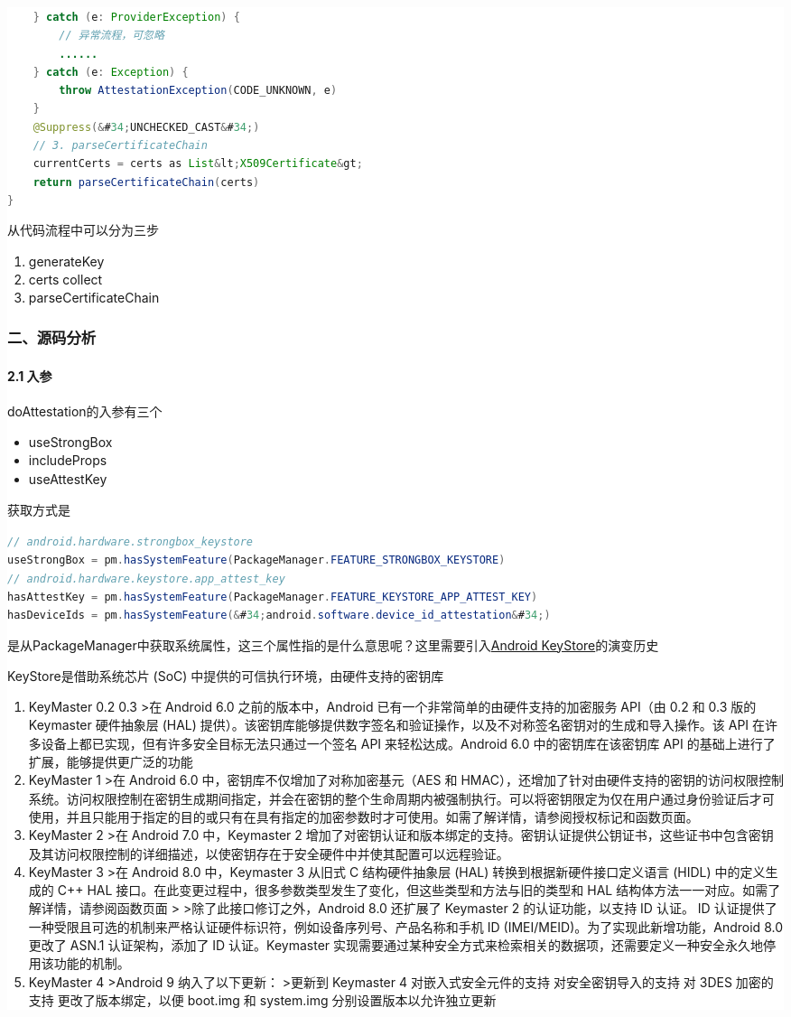 ```java
    } catch (e: ProviderException) {
        // 异常流程，可忽略
        ......
    } catch (e: Exception) {
        throw AttestationException(CODE_UNKNOWN, e)
    }
    @Suppress(&#34;UNCHECKED_CAST&#34;)
    // 3. parseCertificateChain
    currentCerts = certs as List&lt;X509Certificate&gt;
    return parseCertificateChain(certs)
}
```
从代码流程中可以分为三步
1. generateKey
2. certs collect
3. parseCertificateChain
### 二、源码分析
#### 2.1 入参
doAttestation的入参有三个
- useStrongBox
- includeProps
- useAttestKey

获取方式是
```java
// android.hardware.strongbox_keystore
useStrongBox = pm.hasSystemFeature(PackageManager.FEATURE_STRONGBOX_KEYSTORE)
// android.hardware.keystore.app_attest_key
hasAttestKey = pm.hasSystemFeature(PackageManager.FEATURE_KEYSTORE_APP_ATTEST_KEY)
hasDeviceIds = pm.hasSystemFeature(&#34;android.software.device_id_attestation&#34;)
```
是从PackageManager中获取系统属性，这三个属性指的是什么意思呢？这里需要引入[Android KeyStore](https://source.android.com/docs/security/features/keystore?hl=zh-cn)的演变历史

KeyStore是借助系统芯片 (SoC) 中提供的可信执行环境，由硬件支持的密钥库

1. KeyMaster 0.2 0.3
&gt;在 Android 6.0 之前的版本中，Android 已有一个非常简单的由硬件支持的加密服务 API（由 0.2 和 0.3 版的 Keymaster 硬件抽象层 (HAL) 提供）。该密钥库能够提供数字签名和验证操作，以及不对称签名密钥对的生成和导入操作。该 API 在许多设备上都已实现，但有许多安全目标无法只通过一个签名 API 来轻松达成。Android 6.0 中的密钥库在该密钥库 API 的基础上进行了扩展，能够提供更广泛的功能
2. KeyMaster 1
&gt;在 Android 6.0 中，密钥库不仅增加了对称加密基元（AES 和 HMAC），还增加了针对由硬件支持的密钥的访问权限控制系统。访问权限控制在密钥生成期间指定，并会在密钥的整个生命周期内被强制执行。可以将密钥限定为仅在用户通过身份验证后才可使用，并且只能用于指定的目的或只有在具有指定的加密参数时才可使用。如需了解详情，请参阅授权标记和函数页面。
3. KeyMaster 2
&gt;在 Android 7.0 中，Keymaster 2 增加了对密钥认证和版本绑定的支持。密钥认证提供公钥证书，这些证书中包含密钥及其访问权限控制的详细描述，以使密钥存在于安全硬件中并使其配置可以远程验证。
4. KeyMaster 3
&gt;在 Android 8.0 中，Keymaster 3 从旧式 C 结构硬件抽象层 (HAL) 转换到根据新硬件接口定义语言 (HIDL) 中的定义生成的 C&#43;&#43; HAL 接口。在此变更过程中，很多参数类型发生了变化，但这些类型和方法与旧的类型和 HAL 结构体方法一一对应。如需了解详情，请参阅函数页面
&gt;
&gt;除了此接口修订之外，Android 8.0 还扩展了 Keymaster 2 的认证功能，以支持 ID 认证。 ID 认证提供了一种受限且可选的机制来严格认证硬件标识符，例如设备序列号、产品名称和手机 ID (IMEI/MEID)。为了实现此新增功能，Android 8.0 更改了 ASN.1 认证架构，添加了 ID 认证。Keymaster 实现需要通过某种安全方式来检索相关的数据项，还需要定义一种安全永久地停用该功能的机制。
5. KeyMaster 4
&gt;Android 9 纳入了以下更新：
&gt;更新到 Keymaster 4
对嵌入式安全元件的支持
对安全密钥导入的支持
对 3DES 加密的支持
更改了版本绑定，以便 boot.img 和 system.img 分别设置版本以允许独立更新
